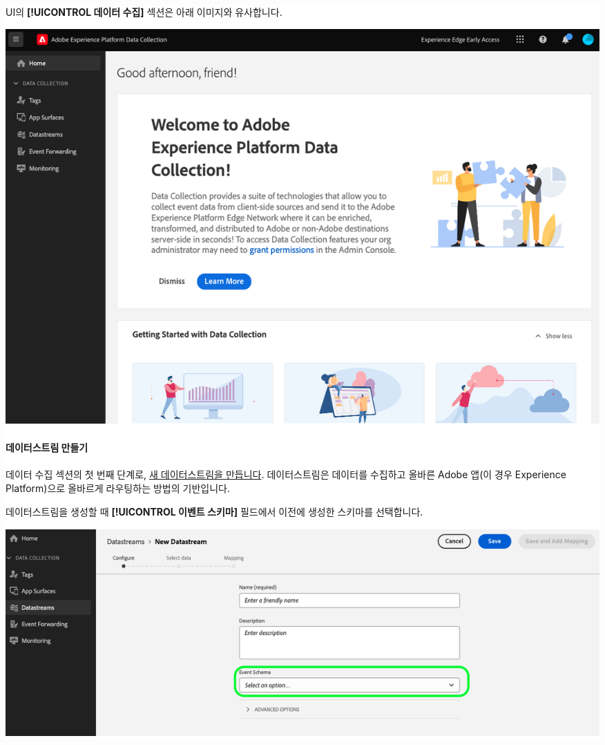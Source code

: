 UI의 **[!UICONTROL 데이터 수집]** 섹션은 아래 이미지와 유사합니다.

![Platform UI의 데이터 수집 섹션.](/help/rtcdp/assets/partner-data/onsite-personalization/data-collection-home.png)

#### 데이터스트림 만들기

데이터 수집 섹션의 첫 번째 단계로, [새 데이터스트림을 만듭니다](/help/datastreams/configure.md). 데이터스트림은 데이터를 수집하고 올바른 Adobe 앱(이 경우 Experience Platform)으로 올바르게 라우팅하는 방법의 기반입니다.

데이터스트림을 생성할 때 **[!UICONTROL 이벤트 스키마]** 필드에서 이전에 생성한 스키마를 선택합니다.

![새 데이터스트림을 구성할 때 이벤트 스키마 선택기가 강조 표시됩니다.](/help/rtcdp/assets/partner-data/onsite-personalization/event-schema-selector-datastream.png)
